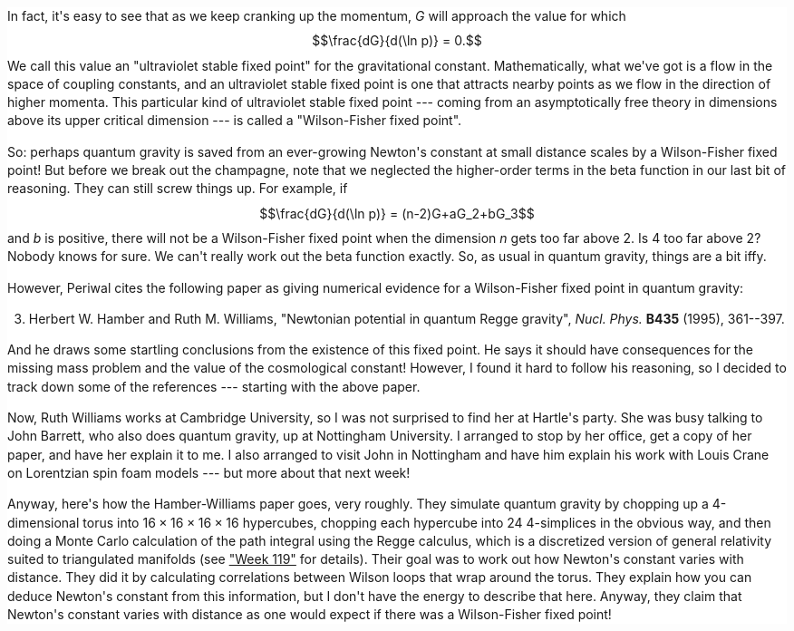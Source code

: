In fact, it's easy to see that as we keep cranking up the momentum, $G$
will approach the value for which
$$\frac{dG}{d(\ln p)} = 0.$$
We call this value an "ultraviolet stable fixed point" for the
gravitational constant. Mathematically, what we've got is a flow in the
space of coupling constants, and an ultraviolet stable fixed point is
one that attracts nearby points as we flow in the direction of higher
momenta. This particular kind of ultraviolet stable fixed point --- coming
from an asymptotically free theory in dimensions above its upper
critical dimension --- is called a "Wilson-Fisher fixed point".

So: perhaps quantum gravity is saved from an ever-growing Newton's
constant at small distance scales by a Wilson-Fisher fixed point! But
before we break out the champagne, note that we neglected the
higher-order terms in the beta function in our last bit of reasoning.
They can still screw things up. For example, if
$$\frac{dG}{d(\ln p)} = (n-2)G+aG_2+bG_3$$
and $b$ is positive, there will not be a Wilson-Fisher fixed point when
the dimension $n$ gets too far above $2$. Is $4$ too far above $2$? Nobody knows
for sure. We can't really work out the beta function exactly. So, as
usual in quantum gravity, things are a bit iffy.

However, Periwal cites the following paper as giving numerical evidence
for a Wilson-Fisher fixed point in quantum gravity:

3) Herbert W. Hamber and Ruth M. Williams, "Newtonian potential in quantum Regge gravity", _Nucl. Phys._ **B435** (1995), 361--397.

And he draws some startling conclusions from the existence of this fixed
point. He says it should have consequences for the missing mass problem
and the value of the cosmological constant! However, I found it hard to
follow his reasoning, so I decided to track down some of the references
--- starting with the above paper.

Now, Ruth Williams works at Cambridge University, so I was not surprised
to find her at Hartle's party. She was busy talking to John Barrett,
who also does quantum gravity, up at Nottingham University. I arranged
to stop by her office, get a copy of her paper, and have her explain it
to me. I also arranged to visit John in Nottingham and have him explain
his work with Louis Crane on Lorentzian spin foam models --- but more
about that next week!

Anyway, here's how the Hamber-Williams paper goes, very roughly. They
simulate quantum gravity by chopping up a 4-dimensional torus into
$16\times16\times16\times16$ hypercubes, chopping each hypercube into 24 4-simplices in
the obvious way, and then doing a Monte Carlo calculation of the path
integral using the Regge calculus, which is a discretized version of
general relativity suited to triangulated manifolds (see
["Week 119"](#week119) for details). Their goal was to work out how
Newton's constant varies with distance. They did it by calculating
correlations between Wilson loops that wrap around the torus. They
explain how you can deduce Newton's constant from this information, but
I don't have the energy to describe that here. Anyway, they claim that
Newton's constant varies with distance as one would expect if there was
a Wilson-Fisher fixed point!
